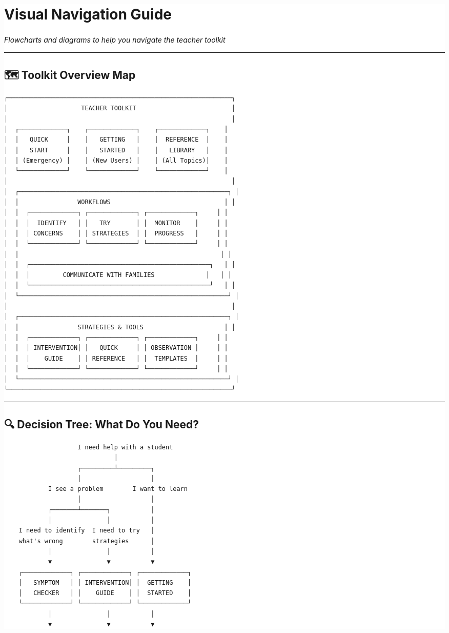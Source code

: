 # Visual Navigation Guide

*Flowcharts and diagrams to help you navigate the teacher toolkit*

---

## 🗺️ Toolkit Overview Map

```
┌─────────────────────────────────────────────────────────────┐
│                    TEACHER TOOLKIT                          │
│                                                             │
│  ┌─────────────┐    ┌─────────────┐    ┌─────────────┐    │
│  │   QUICK     │    │   GETTING   │    │  REFERENCE  │    │
│  │   START     │    │   STARTED   │    │   LIBRARY   │    │
│  │ (Emergency) │    │ (New Users) │    │ (All Topics)│    │
│  └─────────────┘    └─────────────┘    └─────────────┘    │
│                                                             │
│  ┌─────────────────────────────────────────────────────────┐ │
│  │                WORKFLOWS                               │ │
│  │  ┌─────────────┐ ┌─────────────┐ ┌─────────────┐     │ │
│  │  │  IDENTIFY   │ │   TRY       │ │  MONITOR    │     │ │
│  │  │ CONCERNS    │ │ STRATEGIES  │ │  PROGRESS   │     │ │
│  │  └─────────────┘ └─────────────┘ └─────────────┘     │ │
│  │                                                       │ │
│  │  ┌─────────────────────────────────────────────────┐   │ │
│  │  │         COMMUNICATE WITH FAMILIES              │   │ │
│  │  └─────────────────────────────────────────────────┘   │ │
│  └─────────────────────────────────────────────────────────┘ │
│                                                             │
│  ┌─────────────────────────────────────────────────────────┐ │
│  │                STRATEGIES & TOOLS                      │ │
│  │  ┌─────────────┐ ┌─────────────┐ ┌─────────────┐     │ │
│  │  │ INTERVENTION│ │   QUICK     │ │ OBSERVATION │     │ │
│  │  │    GUIDE    │ │ REFERENCE   │ │  TEMPLATES  │     │ │
│  │  └─────────────┘ └─────────────┘ └─────────────┘     │ │
│  └─────────────────────────────────────────────────────────┘ │
└─────────────────────────────────────────────────────────────┘
```

---

## 🔍 Decision Tree: What Do You Need?

```
                    I need help with a student
                              │
                    ┌─────────┴─────────┐
                    │                   │
            I see a problem        I want to learn
                    │                   │
            ┌───────┴───────┐           │
            │               │           │
    I need to identify  I need to try   │
    what's wrong        strategies      │
            │               │           │
            ▼               ▼           ▼
    ┌─────────────┐ ┌─────────────┐ ┌─────────────┐
    │   SYMPTOM   │ │ INTERVENTION│ │  GETTING    │
    │   CHECKER   │ │    GUIDE    │ │  STARTED    │
    └─────────────┘ └─────────────┘ └─────────────┘
            │               │           │
            ▼               ▼           ▼
```